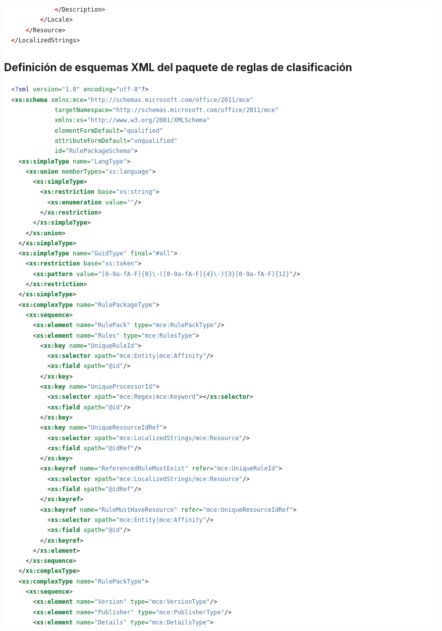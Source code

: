 ```xml
              </Description> 
          </Locale> 
      </Resource>
  </LocalizedStrings>
```

## Definición de esquemas XML del paquete de reglas de clasificación

```xml
  <?xml version="1.0" encoding="utf-8"?>
  <xs:schema xmlns:mce="http://schemas.microsoft.com/office/2011/mce"
              targetNamespace="http://schemas.microsoft.com/office/2011/mce" 
              xmlns:xs="http://www.w3.org/2001/XMLSchema"
              elementFormDefault="qualified"
              attributeFormDefault="unqualified"
              id="RulePackageSchema">
    <xs:simpleType name="LangType">
      <xs:union memberTypes="xs:language">
        <xs:simpleType>
          <xs:restriction base="xs:string">
            <xs:enumeration value=""/>
          </xs:restriction>
        </xs:simpleType>
      </xs:union>
    </xs:simpleType>
    <xs:simpleType name="GuidType" final="#all">
      <xs:restriction base="xs:token">
        <xs:pattern value="[0-9a-fA-F]{8}\-([0-9a-fA-F]{4}\-){3}[0-9a-fA-F]{12}"/>
      </xs:restriction>
    </xs:simpleType>
    <xs:complexType name="RulePackageType">
      <xs:sequence>
        <xs:element name="RulePack" type="mce:RulePackType"/>
        <xs:element name="Rules" type="mce:RulesType">
          <xs:key name="UniqueRuleId">
            <xs:selector xpath="mce:Entity|mce:Affinity"/>
            <xs:field xpath="@id"/>
          </xs:key>
          <xs:key name="UniqueProcessorId">
            <xs:selector xpath="mce:Regex|mce:Keyword"></xs:selector>
            <xs:field xpath="@id"/>
          </xs:key>
          <xs:key name="UniqueResourceIdRef">
            <xs:selector xpath="mce:LocalizedStrings/mce:Resource"/>
            <xs:field xpath="@idRef"/>
          </xs:key>        
          <xs:keyref name="ReferencedRuleMustExist" refer="mce:UniqueRuleId">
            <xs:selector xpath="mce:LocalizedStrings/mce:Resource"/>
            <xs:field xpath="@idRef"/>
          </xs:keyref>
          <xs:keyref name="RuleMustHaveResource" refer="mce:UniqueResourceIdRef">
            <xs:selector xpath="mce:Entity|mce:Affinity"/>
            <xs:field xpath="@id"/>
          </xs:keyref>
        </xs:element>
      </xs:sequence>
    </xs:complexType>
    <xs:complexType name="RulePackType">
      <xs:sequence>
        <xs:element name="Version" type="mce:VersionType"/>
        <xs:element name="Publisher" type="mce:PublisherType"/>
        <xs:element name="Details" type="mce:DetailsType">
```
